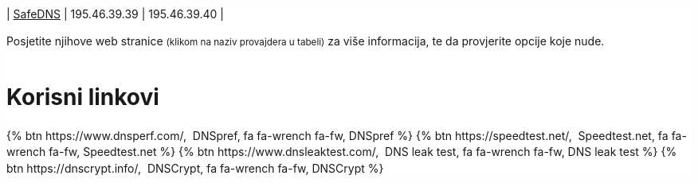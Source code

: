 | [SafeDNS](https://www.safedns.com/) | 195.46.39.39 | 195.46.39.40 |

Posjetite njihove web stranice <small>(klikom na naziv provajdera <span style="color:#B2A571;" role="img" aria-label="+"><i class="fa fa-external-link-alt fa-fw"></i></span> u tabeli)</small> za više informacija, te da provjerite opcije koje nude.

# Korisni linkovi

<div class="centar">
{% btn https://www.dnsperf.com/, &nbsp;DNSpref, fa fa-wrench fa-fw, DNSpref %}
{% btn https://speedtest.net/, &nbsp;Speedtest.net, fa fa-wrench fa-fw, Speedtest.net %}
{% btn https://www.dnsleaktest.com/, &nbsp;DNS leak test, fa fa-wrench fa-fw, DNS leak test %}
{% btn https://dnscrypt.info/, &nbsp;DNSCrypt, fa fa-wrench fa-fw, DNSCrypt %}
</div>
